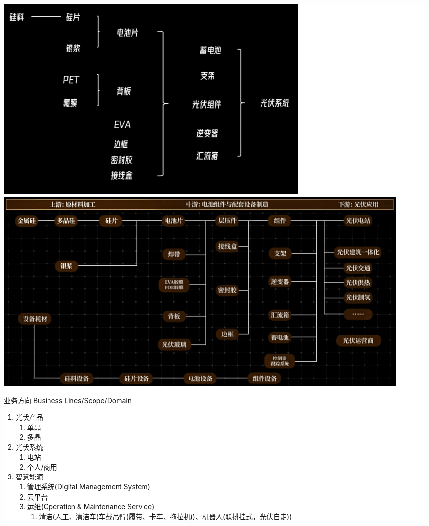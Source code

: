 <img src="Pics/solar002.png" width=600>

<img src="Pics/solar013.png" width=800>



业务方向 Business Lines/Scope/Domain
1. 光伏产品
   1. 单晶
   2. 多晶
2. 光伏系统
   1. 电站
   2. 个人/商用
3. 智慧能源
   1. 管理系统(Digital Management System)
   2. 云平台
   3. 运维(Operation & Maintenance Service)
      1. 清洁(人工、清洁车(车载吊臂(履带、卡车、拖拉机))、机器人(联排挂式，光伏自走))